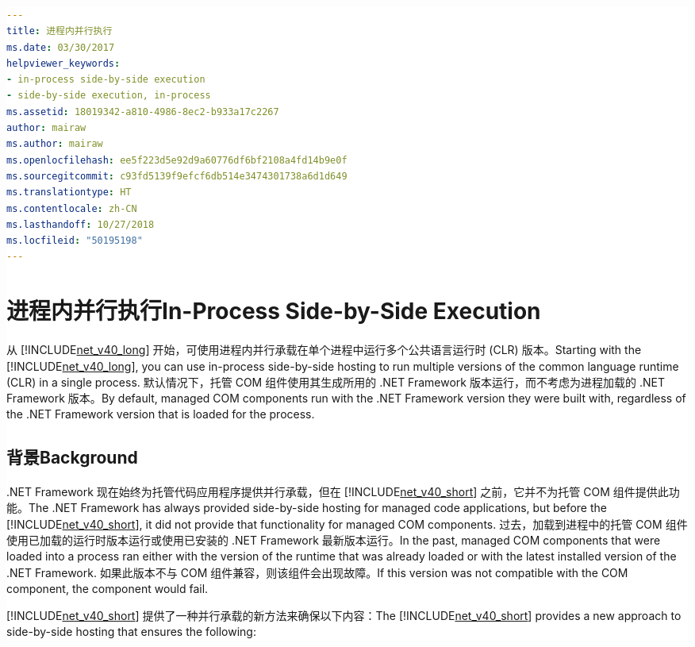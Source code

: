 ```yaml
---
title: 进程内并行执行
ms.date: 03/30/2017
helpviewer_keywords:
- in-process side-by-side execution
- side-by-side execution, in-process
ms.assetid: 18019342-a810-4986-8ec2-b933a17c2267
author: mairaw
ms.author: mairaw
ms.openlocfilehash: ee5f223d5e92d9a60776df6bf2108a4fd14b9e0f
ms.sourcegitcommit: c93fd5139f9efcf6db514e3474301738a6d1d649
ms.translationtype: HT
ms.contentlocale: zh-CN
ms.lasthandoff: 10/27/2018
ms.locfileid: "50195198"
---
```

# <a name="in-process-side-by-side-execution"></a><span data-ttu-id="47ad1-102">进程内并行执行</span><span class="sxs-lookup"><span data-stu-id="47ad1-102">In-Process Side-by-Side Execution</span></span>
<span data-ttu-id="47ad1-103">从 [!INCLUDE[net_v40_long](../../../includes/net-v40-long-md.md)] 开始，可使用进程内并行承载在单个进程中运行多个公共语言运行时 (CLR) 版本。</span><span class="sxs-lookup"><span data-stu-id="47ad1-103">Starting with the [!INCLUDE[net_v40_long](../../../includes/net-v40-long-md.md)], you can use in-process side-by-side hosting to run multiple versions of the common language runtime (CLR) in a single process.</span></span> <span data-ttu-id="47ad1-104">默认情况下，托管 COM 组件使用其生成所用的 .NET Framework 版本运行，而不考虑为进程加载的 .NET Framework 版本。</span><span class="sxs-lookup"><span data-stu-id="47ad1-104">By default, managed COM components run with the .NET Framework version they were built with, regardless of the .NET Framework version that is loaded for the process.</span></span>  
  
## <a name="background"></a><span data-ttu-id="47ad1-105">背景</span><span class="sxs-lookup"><span data-stu-id="47ad1-105">Background</span></span>  
 <span data-ttu-id="47ad1-106">.NET Framework 现在始终为托管代码应用程序提供并行承载，但在 [!INCLUDE[net_v40_short](../../../includes/net-v40-short-md.md)] 之前，它并不为托管 COM 组件提供此功能。</span><span class="sxs-lookup"><span data-stu-id="47ad1-106">The .NET Framework has always provided side-by-side hosting for managed code applications, but before the [!INCLUDE[net_v40_short](../../../includes/net-v40-short-md.md)], it did not provide that functionality for managed COM components.</span></span> <span data-ttu-id="47ad1-107">过去，加载到进程中的托管 COM 组件使用已加载的运行时版本运行或使用已安装的 .NET Framework 最新版本运行。</span><span class="sxs-lookup"><span data-stu-id="47ad1-107">In the past, managed COM components that were loaded into a process ran either with the version of the runtime that was already loaded or with the latest installed version of the .NET Framework.</span></span> <span data-ttu-id="47ad1-108">如果此版本不与 COM 组件兼容，则该组件会出现故障。</span><span class="sxs-lookup"><span data-stu-id="47ad1-108">If this version was not compatible with the COM component, the component would fail.</span></span>  
  
 <span data-ttu-id="47ad1-109">[!INCLUDE[net_v40_short](../../../includes/net-v40-short-md.md)] 提供了一种并行承载的新方法来确保以下内容：</span><span class="sxs-lookup"><span data-stu-id="47ad1-109">The [!INCLUDE[net_v40_short](../../../includes/net-v40-short-md.md)] provides a new approach to side-by-side hosting that ensures the following:</span></span>  
  